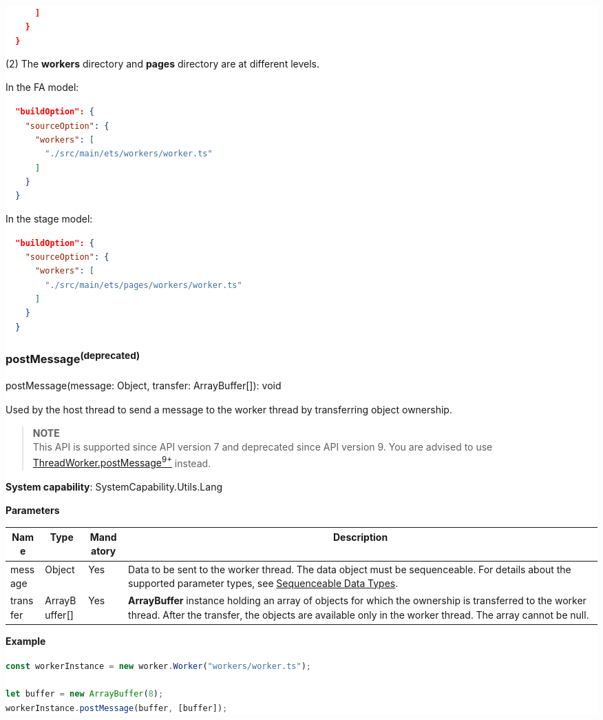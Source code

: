 ```json
      ]
    }
  }
```
(2) The **workers** directory and **pages** directory are at different levels.

In the FA model:
```json
  "buildOption": {
    "sourceOption": {
      "workers": [
        "./src/main/ets/workers/worker.ts"
      ]
    }
  }
```
In the stage model:
```json
  "buildOption": {
    "sourceOption": {
      "workers": [
        "./src/main/ets/pages/workers/worker.ts"
      ]
    }
  }
```

### postMessage<sup>(deprecated)</sup>

postMessage(message: Object, transfer: ArrayBuffer[]): void

Used by the host thread to send a message to the worker thread by transferring object ownership.

> **NOTE**<br>
> This API is supported since API version 7 and deprecated since API version 9. You are advised to use [ThreadWorker.postMessage<sup>9+</sup>](#postmessage9) instead.

**System capability**: SystemCapability.Utils.Lang

**Parameters**

| Name  | Type         | Mandatory| Description                                                        |
| -------- | ------------- | ---- | ------------------------------------------------------------ |
| message  | Object        | Yes  | Data to be sent to the worker thread. The data object must be sequenceable. For details about the supported parameter types, see [Sequenceable Data Types](#sequenceable-data-types).|
| transfer | ArrayBuffer[] | Yes  | **ArrayBuffer** instance holding an array of objects for which the ownership is transferred to the worker thread. After the transfer, the objects are available only in the worker thread. The array cannot be null.|

**Example**

```ts
const workerInstance = new worker.Worker("workers/worker.ts");

let buffer = new ArrayBuffer(8);
workerInstance.postMessage(buffer, [buffer]);
```
